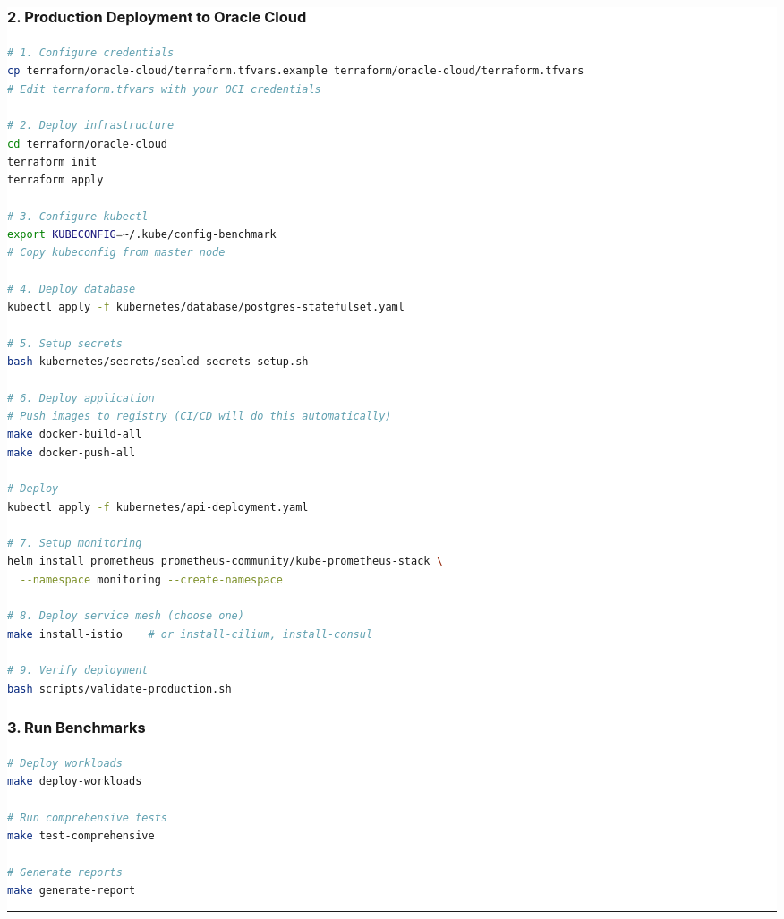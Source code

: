 ### 2. Production Deployment to Oracle Cloud

```bash
# 1. Configure credentials
cp terraform/oracle-cloud/terraform.tfvars.example terraform/oracle-cloud/terraform.tfvars
# Edit terraform.tfvars with your OCI credentials

# 2. Deploy infrastructure
cd terraform/oracle-cloud
terraform init
terraform apply

# 3. Configure kubectl
export KUBECONFIG=~/.kube/config-benchmark
# Copy kubeconfig from master node

# 4. Deploy database
kubectl apply -f kubernetes/database/postgres-statefulset.yaml

# 5. Setup secrets
bash kubernetes/secrets/sealed-secrets-setup.sh

# 6. Deploy application
# Push images to registry (CI/CD will do this automatically)
make docker-build-all
make docker-push-all

# Deploy
kubectl apply -f kubernetes/api-deployment.yaml

# 7. Setup monitoring
helm install prometheus prometheus-community/kube-prometheus-stack \
  --namespace monitoring --create-namespace

# 8. Deploy service mesh (choose one)
make install-istio    # or install-cilium, install-consul

# 9. Verify deployment
bash scripts/validate-production.sh
```

### 3. Run Benchmarks

```bash
# Deploy workloads
make deploy-workloads

# Run comprehensive tests
make test-comprehensive

# Generate reports
make generate-report
```

---